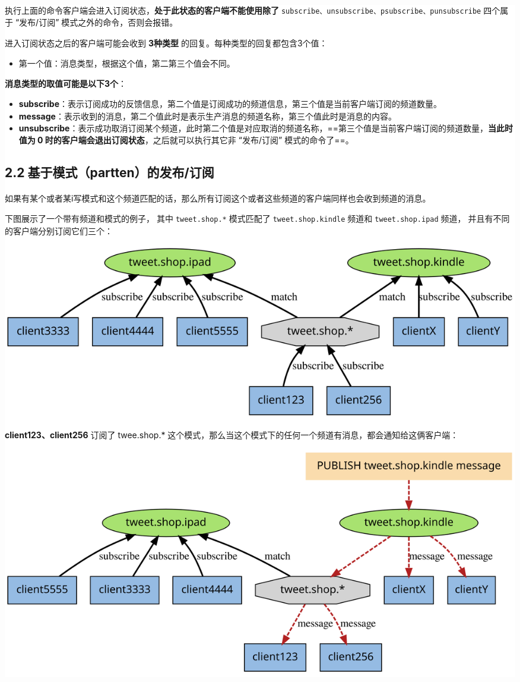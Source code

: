 执行上面的命令客户端会进入订阅状态，**处于此状态的客户端不能使用除了** `subscribe、unsubscribe、psubscribe、punsubscribe` 四个属于 “发布/订阅” 模式之外的命令，否则会报错。

进入订阅状态之后的客户端可能会收到 **3种类型** 的回复。每种类型的回复都包含3个值：

- 第一个值：消息类型，根据这个值，第二第三个值会不同。

**消息类型的取值可能是以下3个**：

- **subscribe**：表示订阅成功的反馈信息，第二个值是订阅成功的频道信息，第三个值是当前客户端订阅的频道数量。
- **message**：表示收到的消息，第二个值此时是表示生产消息的频道名称，第三个值此时是消息的内容。
- **unsubscribe**：表示成功取消订阅某个频道，此时第二个值是对应取消的频道名称，==第三个值是当前客户端订阅的频道数量，**当此时值为 0 时的客户端会退出订阅状态**，之后就可以执行其它非 “发布/订阅” 模式的命令了==。



## 2.2 基于模式（partten）的发布/订阅

如果有某个或者某i写模式和这个频道匹配的话，那么所有订阅这个或者这些频道的客户端同样也会收到频道的消息。

下图展示了一个带有频道和模式的例子， 其中 `tweet.shop.*` 模式匹配了 `tweet.shop.kindle` 频道和 `tweet.shop.ipad` 频道， 并且有不同的客户端分别订阅它们三个：

![img](2021-12-19-Redis消息传递.assets/db-redis-sub-5.svg)

**client123、client256** 订阅了 twee.shop.* 这个模式，那么当这个模式下的任何一个频道有消息，都会通知给这俩客户端：

![img](2021-12-19-Redis消息传递.assets/db-redis-sub-6.svg)
